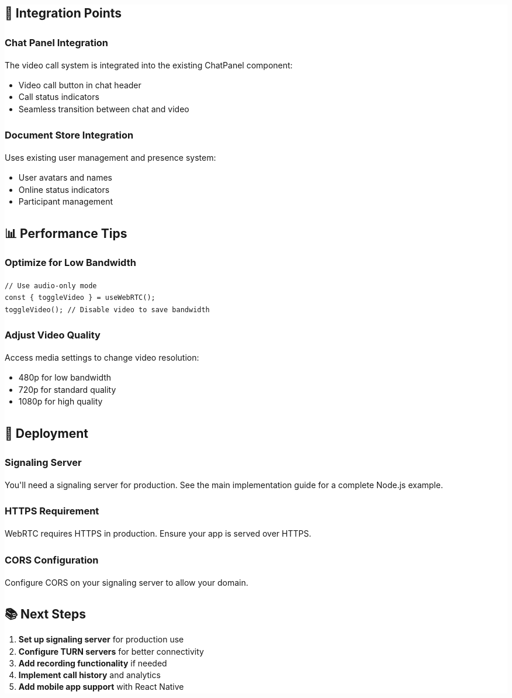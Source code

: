 ## 🔄 Integration Points

### Chat Panel Integration
The video call system is integrated into the existing ChatPanel component:
- Video call button in chat header
- Call status indicators
- Seamless transition between chat and video

### Document Store Integration
Uses existing user management and presence system:
- User avatars and names
- Online status indicators
- Participant management

## 📊 Performance Tips

### Optimize for Low Bandwidth
```tsx
// Use audio-only mode
const { toggleVideo } = useWebRTC();
toggleVideo(); // Disable video to save bandwidth
```

### Adjust Video Quality
Access media settings to change video resolution:
- 480p for low bandwidth
- 720p for standard quality
- 1080p for high quality

## 🚀 Deployment

### Signaling Server
You'll need a signaling server for production. See the main implementation guide for a complete Node.js example.

### HTTPS Requirement
WebRTC requires HTTPS in production. Ensure your app is served over HTTPS.

### CORS Configuration
Configure CORS on your signaling server to allow your domain.

## 📚 Next Steps

1. **Set up signaling server** for production use
2. **Configure TURN servers** for better connectivity
3. **Add recording functionality** if needed
4. **Implement call history** and analytics
5. **Add mobile app support** with React Native
